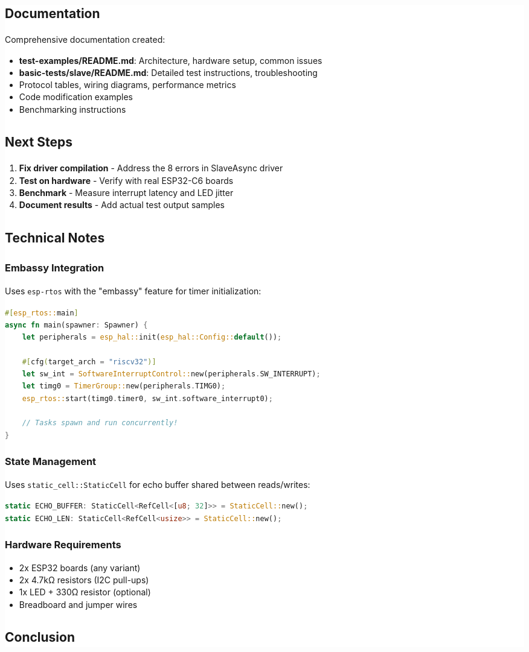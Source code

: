 ## Documentation

Comprehensive documentation created:
- **test-examples/README.md**: Architecture, hardware setup, common issues
- **basic-tests/slave/README.md**: Detailed test instructions, troubleshooting
- Protocol tables, wiring diagrams, performance metrics
- Code modification examples
- Benchmarking instructions

## Next Steps

1. **Fix driver compilation** - Address the 8 errors in SlaveAsync driver
2. **Test on hardware** - Verify with real ESP32-C6 boards
3. **Benchmark** - Measure interrupt latency and LED jitter
4. **Document results** - Add actual test output samples

## Technical Notes

### Embassy Integration
Uses `esp-rtos` with the "embassy" feature for timer initialization:

```rust
#[esp_rtos::main]
async fn main(spawner: Spawner) {
    let peripherals = esp_hal::init(esp_hal::Config::default());
    
    #[cfg(target_arch = "riscv32")]
    let sw_int = SoftwareInterruptControl::new(peripherals.SW_INTERRUPT);
    let timg0 = TimerGroup::new(peripherals.TIMG0);
    esp_rtos::start(timg0.timer0, sw_int.software_interrupt0);
    
    // Tasks spawn and run concurrently!
}
```

### State Management
Uses `static_cell::StaticCell` for echo buffer shared between reads/writes:

```rust
static ECHO_BUFFER: StaticCell<RefCell<[u8; 32]>> = StaticCell::new();
static ECHO_LEN: StaticCell<RefCell<usize>> = StaticCell::new();
```

### Hardware Requirements
- 2x ESP32 boards (any variant)
- 2x 4.7kΩ resistors (I2C pull-ups)
- 1x LED + 330Ω resistor (optional)
- Breadboard and jumper wires

## Conclusion
